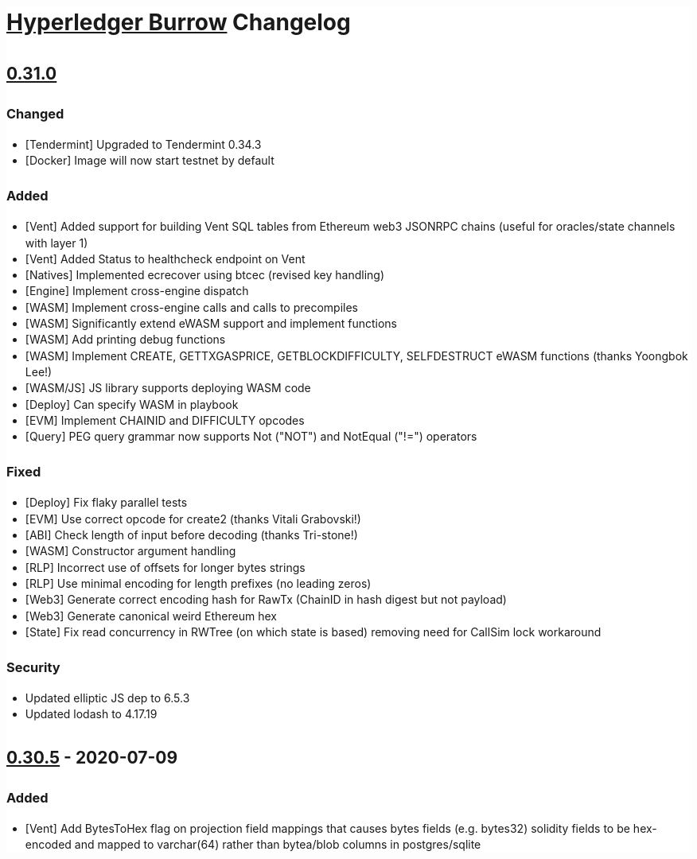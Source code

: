 # [Hyperledger Burrow](https://github.com/hyperledger/burrow) Changelog
## [0.31.0]
### Changed
- [Tendermint] Upgraded to Tendermint 0.34.3
- [Docker] Image will now start testnet by default

### Added
- [Vent] Added support for building Vent SQL tables from Ethereum web3 JSONRPC chains (useful for oracles/state channels with layer 1)
- [Vent] Added Status to healthcheck endpoint on Vent
- [Natives] Implemented ecrecover using btcec (revised key handling)
- [Engine] Implement cross-engine dispatch
- [WASM] Implement cross-engine calls and calls to precompiles
- [WASM] Significantly extend eWASM support and implement functions
- [WASM] Add printing debug functions
- [WASM] Implement CREATE, GETTXGASPRICE, GETBLOCKDIFFICULTY, SELFDESTRUCT eWASM functions (thanks Yoongbok Lee!)
- [WASM/JS] JS library supports deploying WASM code
- [Deploy] Can specify WASM in playbook
- [EVM] Implement CHAINID and DIFFICULTY opcodes
- [Query] PEG query grammar now supports Not ("NOT") and NotEqual ("!=") operators

### Fixed
- [Deploy] Fix flaky parallel tests
- [EVM] Use correct opcode for create2 (thanks Vitali Grabovski!)
- [ABI] Check length of input before decoding (thanks Tri-stone!)
- [WASM] Constructor argument handling
- [RLP] Incorrect use of offsets for longer bytes strings
- [RLP] Use minimal encoding for length prefixes (no leading zeros)
- [Web3] Generate correct encoding hash for RawTx (ChainID in hash digest but not payload)
- [Web3] Generate canonical weird Ethereum hex
- [State] Fix read concurrency in RWTree (on which state is based) removing need for CallSim lock workaround

### Security
- Updated elliptic JS dep to 6.5.3
- Updated lodash to 4.17.19


## [0.30.5] - 2020-07-09
### Added
- [Vent] Add BytesToHex flag on projection field mappings that causes bytes fields (e.g. bytes32) solidity fields to be hex-encoded and mapped to varchar(64) rather than bytea/blob columns in postgres/sqlite


[0.31.0]: https://github.com/KLYE-Dev/HSC-MAIN/compare/v0.30.5...v0.31.0
[0.30.5]: https://github.com/KLYE-Dev/HSC-MAIN/compare/v0.30.4...v0.30.5
[0.30.4]: https://github.com/KLYE-Dev/HSC-MAIN/compare/v0.30.3...v0.30.4
[0.30.3]: https://github.com/KLYE-Dev/HSC-MAIN/compare/v0.30.2...v0.30.3
[0.30.2]: https://github.com/KLYE-Dev/HSC-MAIN/compare/v0.30.1...v0.30.2
[0.30.1]: https://github.com/KLYE-Dev/HSC-MAIN/compare/v0.30.0...v0.30.1
[0.30.0]: https://github.com/KLYE-Dev/HSC-MAIN/compare/v0.29.8...v0.30.0
[0.29.8]: https://github.com/KLYE-Dev/HSC-MAIN/compare/v0.29.7...v0.29.8
[0.29.7]: https://github.com/KLYE-Dev/HSC-MAIN/compare/v0.29.6...v0.29.7
[0.29.6]: https://github.com/KLYE-Dev/HSC-MAIN/compare/v0.29.5...v0.29.6
[0.29.5]: https://github.com/KLYE-Dev/HSC-MAIN/compare/v0.29.4...v0.29.5
[0.29.4]: https://github.com/KLYE-Dev/HSC-MAIN/compare/v0.29.3...v0.29.4
[0.29.3]: https://github.com/KLYE-Dev/HSC-MAIN/compare/v0.29.2...v0.29.3
[0.29.2]: https://github.com/KLYE-Dev/HSC-MAIN/compare/v0.29.1...v0.29.2
[0.29.1]: https://github.com/KLYE-Dev/HSC-MAIN/compare/v0.29.0...v0.29.1
[0.29.0]: https://github.com/KLYE-Dev/HSC-MAIN/compare/v0.28.2...v0.29.0
[0.28.2]: https://github.com/KLYE-Dev/HSC-MAIN/compare/v0.28.1...v0.28.2
[0.28.1]: https://github.com/KLYE-Dev/HSC-MAIN/compare/v0.28.0...v0.28.1
[0.28.0]: https://github.com/KLYE-Dev/HSC-MAIN/compare/v0.27.0...v0.28.0
[0.27.0]: https://github.com/KLYE-Dev/HSC-MAIN/compare/v0.26.2...v0.27.0
[0.26.2]: https://github.com/KLYE-Dev/HSC-MAIN/compare/v0.26.1...v0.26.2
[0.26.1]: https://github.com/KLYE-Dev/HSC-MAIN/compare/v0.26.0...v0.26.1
[0.26.0]: https://github.com/KLYE-Dev/HSC-MAIN/compare/v0.25.1...v0.26.0
[0.25.1]: https://github.com/KLYE-Dev/HSC-MAIN/compare/v0.25.0...v0.25.1
[0.25.0]: https://github.com/KLYE-Dev/HSC-MAIN/compare/v0.24.6...v0.25.0
[0.24.6]: https://github.com/KLYE-Dev/HSC-MAIN/compare/v0.24.5...v0.24.6
[0.24.5]: https://github.com/KLYE-Dev/HSC-MAIN/compare/v0.24.4...v0.24.5
[0.24.4]: https://github.com/KLYE-Dev/HSC-MAIN/compare/v0.24.3...v0.24.4
[0.24.3]: https://github.com/KLYE-Dev/HSC-MAIN/compare/v0.24.2...v0.24.3
[0.24.2]: https://github.com/KLYE-Dev/HSC-MAIN/compare/v0.24.1...v0.24.2
[0.24.1]: https://github.com/KLYE-Dev/HSC-MAIN/compare/v0.24.0...v0.24.1
[0.24.0]: https://github.com/KLYE-Dev/HSC-MAIN/compare/v0.23.3...v0.24.0
[0.23.3]: https://github.com/KLYE-Dev/HSC-MAIN/compare/v0.23.2...v0.23.3
[0.23.2]: https://github.com/KLYE-Dev/HSC-MAIN/compare/v0.23.1...v0.23.2
[0.23.1]: https://github.com/KLYE-Dev/HSC-MAIN/compare/v0.23.0...v0.23.1
[0.23.0]: https://github.com/KLYE-Dev/HSC-MAIN/compare/v0.22.0...v0.23.0
[0.22.0]: https://github.com/KLYE-Dev/HSC-MAIN/compare/v0.21.0...v0.22.0
[0.21.0]: https://github.com/KLYE-Dev/HSC-MAIN/compare/v0.20.1...v0.21.0
[0.20.1]: https://github.com/KLYE-Dev/HSC-MAIN/compare/v0.20.0...v0.20.1
[0.20.0]: https://github.com/KLYE-Dev/HSC-MAIN/compare/v0.19.0...v0.20.0
[0.19.0]: https://github.com/KLYE-Dev/HSC-MAIN/compare/v0.18.1...v0.19.0
[0.18.1]: https://github.com/KLYE-Dev/HSC-MAIN/compare/v0.18.0...v0.18.1
[0.18.0]: https://github.com/KLYE-Dev/HSC-MAIN/compare/v0.17.1...v0.18.0
[0.17.1]: https://github.com/KLYE-Dev/HSC-MAIN/compare/v0.17.0...v0.17.1
[0.17.0]: https://github.com/KLYE-Dev/HSC-MAIN/compare/v0.16.3...v0.17.0
[0.16.3]: https://github.com/KLYE-Dev/HSC-MAIN/compare/v0.16.2...v0.16.3
[0.16.2]: https://github.com/KLYE-Dev/HSC-MAIN/compare/v0.16.1...v0.16.2
[0.16.1]: https://github.com/KLYE-Dev/HSC-MAIN/compare/v0.16.0...v0.16.1
[0.16.0]: https://github.com/KLYE-Dev/HSC-MAIN/compare/v0.15.0...v0.16.0
[0.15.0]: https://github.com/KLYE-Dev/HSC-MAIN/compare/v0.14.0...v0.15.0
[0.14.0]: https://github.com/KLYE-Dev/HSC-MAIN/compare/v0.13.0...v0.14.0
[0.13.0]: https://github.com/KLYE-Dev/HSC-MAIN/compare/v0.12.0...v0.13.0
[0.12.0]: https://github.com/KLYE-Dev/HSC-MAIN/commits/v0.12.0